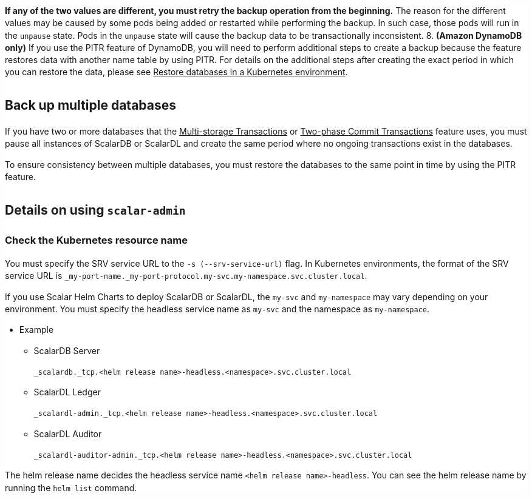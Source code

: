    **If any of the two values are different, you must retry the backup operation from the beginning.** The reason for the different values may be caused by some pods being added or restarted while performing the backup. In such case, those pods will run in the `unpause` state. Pods in the `unpause` state will cause the backup data to be transactionally inconsistent.
8. **(Amazon DynamoDB only)** If you use the PITR feature of DynamoDB, you will need to perform additional steps to create a backup because the feature restores data with another name table by using PITR. For details on the additional steps after creating the exact period in which you can restore the data, please see [Restore databases in a Kubernetes environment](./RestoreDatabase.md#amazon-dynamodb).

## Back up multiple databases

If you have two or more databases that the [Multi-storage Transactions](https://github.com/scalar-labs/scalardb/blob/master/docs/multi-storage-transactions.md) or [Two-phase Commit Transactions](https://github.com/scalar-labs/scalardb/blob/master/docs/two-phase-commit-transactions.md) feature uses, you must pause all instances of ScalarDB or ScalarDL and create the same period where no ongoing transactions exist in the databases.

To ensure consistency between multiple databases, you must restore the databases to the same point in time by using the PITR feature.

## Details on using `scalar-admin`

### Check the Kubernetes resource name

You must specify the SRV service URL to the `-s (--srv-service-url)` flag. In Kubernetes environments, the format of the SRV service URL is `_my-port-name._my-port-protocol.my-svc.my-namespace.svc.cluster.local`.

If you use Scalar Helm Charts to deploy ScalarDB or ScalarDL, the `my-svc` and `my-namespace` may vary depending on your environment. You must specify the headless service name as `my-svc` and the namespace as `my-namespace`.

* Example
  * ScalarDB Server

    ```console
    _scalardb._tcp.<helm release name>-headless.<namespace>.svc.cluster.local
    ```

  * ScalarDL Ledger

    ```console
    _scalardl-admin._tcp.<helm release name>-headless.<namespace>.svc.cluster.local
    ```

  * ScalarDL Auditor

    ```console
    _scalardl-auditor-admin._tcp.<helm release name>-headless.<namespace>.svc.cluster.local
    ```

The helm release name decides the headless service name `<helm release name>-headless`. You can see the helm release name by running the `helm list` command.
